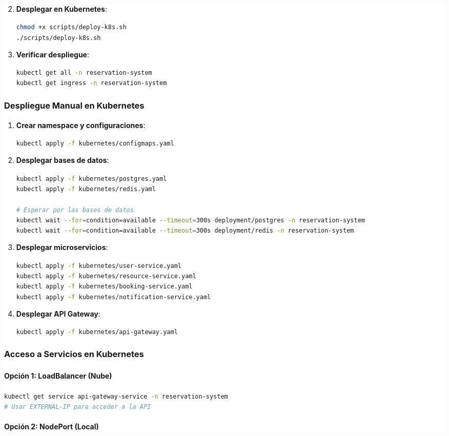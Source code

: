 2. **Desplegar en Kubernetes**:

   ```bash
   chmod +x scripts/deploy-k8s.sh
   ./scripts/deploy-k8s.sh
   ```

3. **Verificar despliegue**:

   ```bash
   kubectl get all -n reservation-system
   kubectl get ingress -n reservation-system
   ```

### Despliegue Manual en Kubernetes

1. **Crear namespace y configuraciones**:

   ```bash
   kubectl apply -f kubernetes/configmaps.yaml
   ```

2. **Desplegar bases de datos**:

   ```bash
   kubectl apply -f kubernetes/postgres.yaml
   kubectl apply -f kubernetes/redis.yaml
   
   # Esperar por las bases de datos
   kubectl wait --for=condition=available --timeout=300s deployment/postgres -n reservation-system
   kubectl wait --for=condition=available --timeout=300s deployment/redis -n reservation-system
   ```

3. **Desplegar microservicios**:

   ```bash
   kubectl apply -f kubernetes/user-service.yaml
   kubectl apply -f kubernetes/resource-service.yaml
   kubectl apply -f kubernetes/booking-service.yaml
   kubectl apply -f kubernetes/notification-service.yaml
   ```

4. **Desplegar API Gateway**:

   ```bash
   kubectl apply -f kubernetes/api-gateway.yaml
   ```

### Acceso a Servicios en Kubernetes

#### Opción 1: LoadBalancer (Nube)

```bash
kubectl get service api-gateway-service -n reservation-system
# Usar EXTERNAL-IP para acceder a la API
```

#### Opción 2: NodePort (Local)
